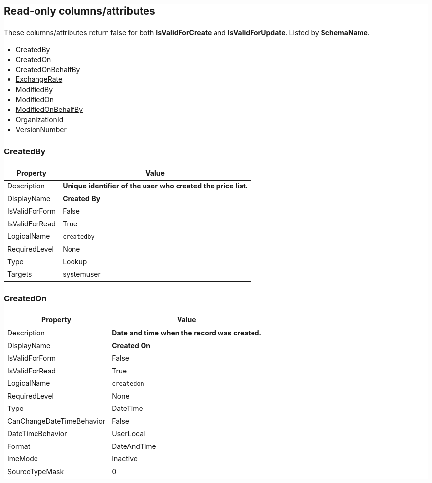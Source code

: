 
## Read-only columns/attributes

These columns/attributes return false for both **IsValidForCreate** and **IsValidForUpdate**. Listed by **SchemaName**.

- [CreatedBy](#BKMK_CreatedBy)
- [CreatedOn](#BKMK_CreatedOn)
- [CreatedOnBehalfBy](#BKMK_CreatedOnBehalfBy)
- [ExchangeRate](#BKMK_ExchangeRate)
- [ModifiedBy](#BKMK_ModifiedBy)
- [ModifiedOn](#BKMK_ModifiedOn)
- [ModifiedOnBehalfBy](#BKMK_ModifiedOnBehalfBy)
- [OrganizationId](#BKMK_OrganizationId)
- [VersionNumber](#BKMK_VersionNumber)

### <a name="BKMK_CreatedBy"></a> CreatedBy

|Property|Value|
|---|---|
|Description|**Unique identifier of the user who created the price list.**|
|DisplayName|**Created By**|
|IsValidForForm|False|
|IsValidForRead|True|
|LogicalName|`createdby`|
|RequiredLevel|None|
|Type|Lookup|
|Targets|systemuser|

### <a name="BKMK_CreatedOn"></a> CreatedOn

|Property|Value|
|---|---|
|Description|**Date and time when the record was created.**|
|DisplayName|**Created On**|
|IsValidForForm|False|
|IsValidForRead|True|
|LogicalName|`createdon`|
|RequiredLevel|None|
|Type|DateTime|
|CanChangeDateTimeBehavior|False|
|DateTimeBehavior|UserLocal|
|Format|DateAndTime|
|ImeMode|Inactive|
|SourceTypeMask|0|
